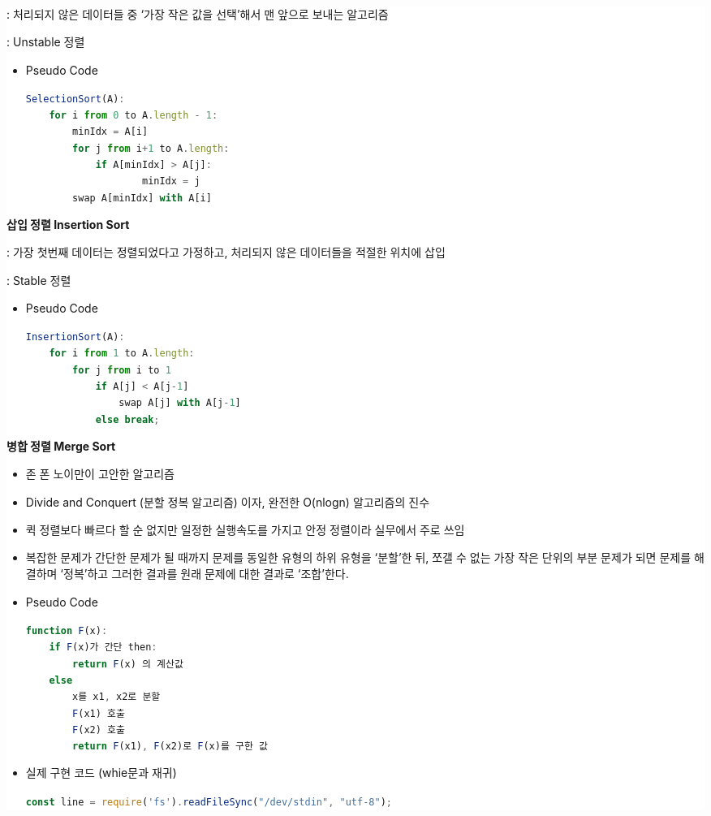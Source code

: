 : 처리되지 않은 데이터들 중 ‘가장 작은 값을 선택’해서 맨 앞으로 보내는 알고리즘

: Unstable 정렬

- Pseudo Code
    
    ```jsx
    SelectionSort(A):
    	for i from 0 to A.length - 1:
    		minIdx = A[i]
    		for j from i+1 to A.length:
    			if A[minIdx] > A[j]:
    					minIdx = j
    		swap A[minIdx] with A[i]
    ```
    

**삽입 정렬 Insertion Sort**

: 가장 첫번째 데이터는 정렬되었다고 가정하고, 처리되지 않은 데이터들을 적절한 위치에 삽입

: Stable 정렬

- Pseudo Code
    
    ```jsx
    InsertionSort(A):
    	for i from 1 to A.length:
    		for j from i to 1
    			if A[j] < A[j-1]
    				swap A[j] with A[j-1]
    			else break;
    ```
    

**병합 정렬 Merge Sort**

- 존 폰 노이만이 고안한 알고리즘
- Divide and Conquert (분할 정복 알고리즘) 이자, 완전한 O(nlogn) 알고리즘의 진수
- 퀵 정렬보다 빠르다 할 순 없지만 일정한 실행속도를 가지고 안정 정렬이라 실무에서 주로 쓰임
- 복잡한 문제가 간단한 문제가 될 때까지 문제를 동일한 유형의 하위 유형을 ‘분할’한 뒤, 쪼갤 수 없는 가장 작은 단위의 부분 문제가 되면 문제를 해결하며 ‘정복’하고 그러한 결과를 원래 문제에 대한 결과로 ‘조합’한다.
- Pseudo Code
    
    ```jsx
    function F(x):
    	if F(x)가 간단 then:
    		return F(x) 의 계산값
    	else 
    		x를 x1, x2로 분할
    		F(x1) 호출
    		F(x2) 호출
    		return F(x1), F(x2)로 F(x)를 구한 값
    ```
    
- 실제 구현 코드 (whie문과 재귀)
    
    ```jsx
    const line = require('fs').readFileSync("/dev/stdin", "utf-8");
    